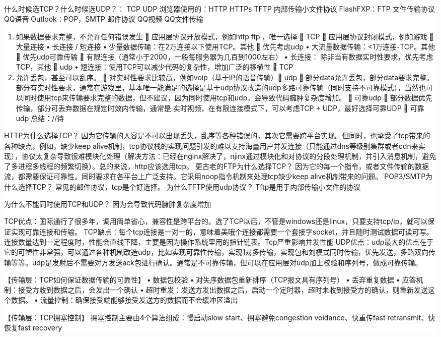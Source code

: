 
什么时候选TCP？什么时候选UDP？：
           TCP                                               UDP
浏览器使用的：HTTP  HTTPs                                  TFTP 内部传输小文件协议
FlashFXP：FTP 文件传输协议                                  QQ语音
Outlook：POP，SMTP 邮件协议                            QQ视频
QQ文件传输

1. 如果数据要求完整，不允许任何错误发生
	应用层协议开放模式，例如http ftp ，唯一选择  TCP
	应用层协议封闭模式，例如游戏
	大量连接
•	长连接 / 短连接
•	少量数据传输：在2万连接以下使用TCP。其他   优先考虑udp
•	大流量数据传输：<1万连接-TCP。其他  优先udp可靠传输
	有限连接（通常小于2000，一般每服务器为几百到1000左右）
•	长连接： 除非当有数据实时性要求，优先考虑TCP，其他   udp
•	短连接：使用TCP可以减少代码的复杂性，增加广泛的移植性   TCP
2. 允许丢包，甚至可以乱序。
	对实时性要求比较高，例如voip（基于IP的语音传输） udp
	部分data允许丢包，部分data要求完整。部分有实时性要求，通常在游戏里，基本唯一能满足的选择是基于udp协议改造的udp多路可靠传输（同时支持不可靠模式），当然也可以同时使用tcp来传输要求完整的数据，但不建议，因为同时使用tcp和udp，会导致代码臃肿复杂度增加。   可靠udp
	部分数据优先传输，部分可丢弃数据在规定时效内传输，通常是 实时视频，在有限连接模式下，可以考虑TCP + UDP，最好选择可靠UDP   可靠udp
总结：//待

HTTP为什么选择TCP？
因为它传输的人容是不可以出现丢失，乱序等各种错误的，其次它需要跨平台实现。但同时，也承受了tcp带来的各种缺点，例如，缺少keep alive机制，tcp协议栈的实现问题引发的难以支持海量用户并发连接（只能通过dns等级别集群或者cdn来实现），协议太复杂导致很难模块化处理（解决方法：已经在nginx解决了，njinx通过模块化和对协议的分段处理机制，并引入消息机制，避免了多进程多线程的频繁切换）。总的来说，http应该选用tcp。
更古老的FTP为什么选择TCP？
因为它的每一个指令，或者文件传输的数据流，都需要保证可靠性。同时要求在各平台上广泛支持。它采用noop指令机制来处理tcp缺少keep alive机制带来的问题。 
POP3/SMTP为什么选择TCP？
常见的邮件协议，tcp是个好选择。
为什么TFTP使用udp协议？
Tftp是用于内部传输小文件的协议

为什么不能同时使用TCP和UDP？
因为会导致代码臃肿复杂度增加

TCP优点：国际通行了很多年，调用简单省心，兼容性是跨平台的。选了TCP以后，不管是windows还是linux，只要支持tcp/ip，就可以保证实现可靠连接和传输。
TCP缺点：每个tcp连接是一对一的，意味着美哦个连接都需要一个套接字socket，并且随时测试数据可读可写。连接数量达到一定程度时，性能会直线下降，主要是因为操作系统里用的指针链表。Tcp严重影响并发性能
UDP优点：udp最大的优点在于它的可塑性非常强，可以通过各种机制改造udp，比如实现可靠性传输，实现1对多传输，实现包和刘模式同时传输，优先发送，多路双向传输等等。udp是发射后不需要对方发送ack包进行确认。通常是不可靠传输，但可以在应用层对udp加上校验和序列号，做成可靠传输。

【传输层：TCP如何保证数据传输的可靠性】
•	数据包校验
•	对失序数据包重新排序（TCP报文具有序列号）
•	丢弃重复数据
•	应答机制：接受方收到数据之后，会发出一个确认
•	超时重发：发送方发出数据之后，启动一个定时器，超时未收到接受方的确认，则重新发送这个数据。
•	流量控制：确保接受端能够接受发送方的数据而不会缓冲区溢出

【传输层：TCP拥塞控制】
拥塞控制主要由4个算法组成：慢启动slow start、拥塞避免congestion voidance、快重传fast retransmit、快恢复fast recovery
